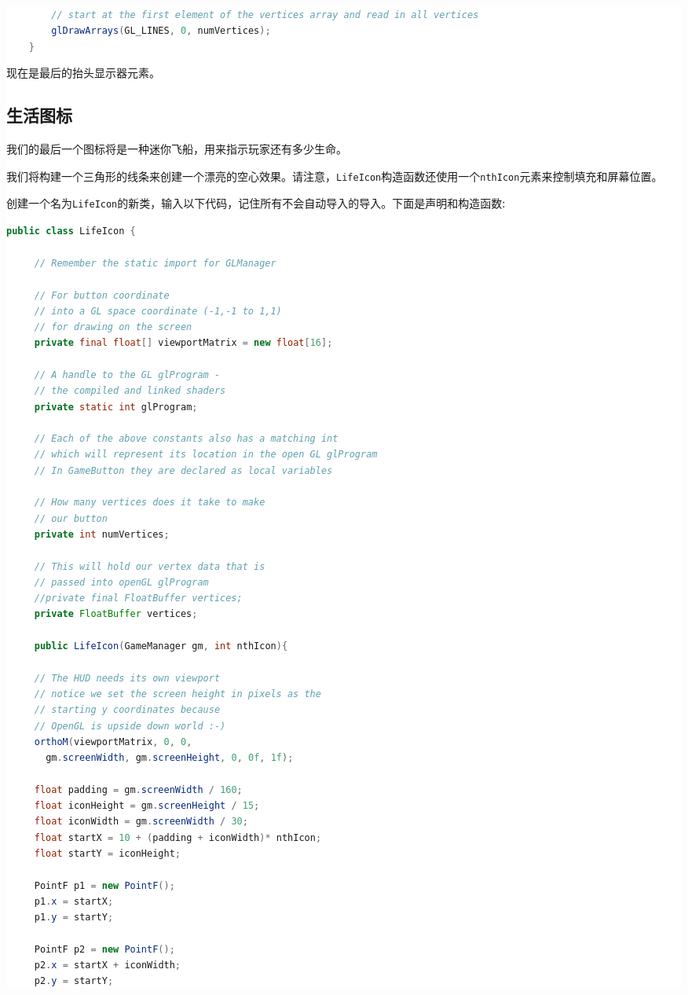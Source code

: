 ```java
        // start at the first element of the vertices array and read in all vertices
        glDrawArrays(GL_LINES, 0, numVertices);
    }
```

现在是最后的抬头显示器元素。

## 生活图标

我们的最后一个图标将是一种迷你飞船，用来指示玩家还有多少生命。

我们将构建一个三角形的线条来创建一个漂亮的空心效果。请注意，`LifeIcon`构造函数还使用一个`nthIcon`元素来控制填充和屏幕位置。

创建一个名为`LifeIcon`的新类，输入以下代码，记住所有不会自动导入的导入。下面是声明和构造函数:

```java
public class LifeIcon {

     // Remember the static import for GLManager

     // For button coordinate
     // into a GL space coordinate (-1,-1 to 1,1)
     // for drawing on the screen
     private final float[] viewportMatrix = new float[16];

     // A handle to the GL glProgram -
     // the compiled and linked shaders
     private static int glProgram;

     // Each of the above constants also has a matching int
     // which will represent its location in the open GL glProgram
     // In GameButton they are declared as local variables

     // How many vertices does it take to make
     // our button
     private int numVertices;

     // This will hold our vertex data that is
     // passed into openGL glProgram
     //private final FloatBuffer vertices;
     private FloatBuffer vertices;

     public LifeIcon(GameManager gm, int nthIcon){

     // The HUD needs its own viewport
     // notice we set the screen height in pixels as the
     // starting y coordinates because
     // OpenGL is upside down world :-)
     orthoM(viewportMatrix, 0, 0,
       gm.screenWidth, gm.screenHeight, 0, 0f, 1f);

     float padding = gm.screenWidth / 160;
     float iconHeight = gm.screenHeight / 15;
     float iconWidth = gm.screenWidth / 30;
     float startX = 10 + (padding + iconWidth)* nthIcon;
     float startY = iconHeight;

     PointF p1 = new PointF();
     p1.x = startX;
     p1.y = startY;

     PointF p2 = new PointF();
     p2.x = startX + iconWidth;
     p2.y = startY;

```